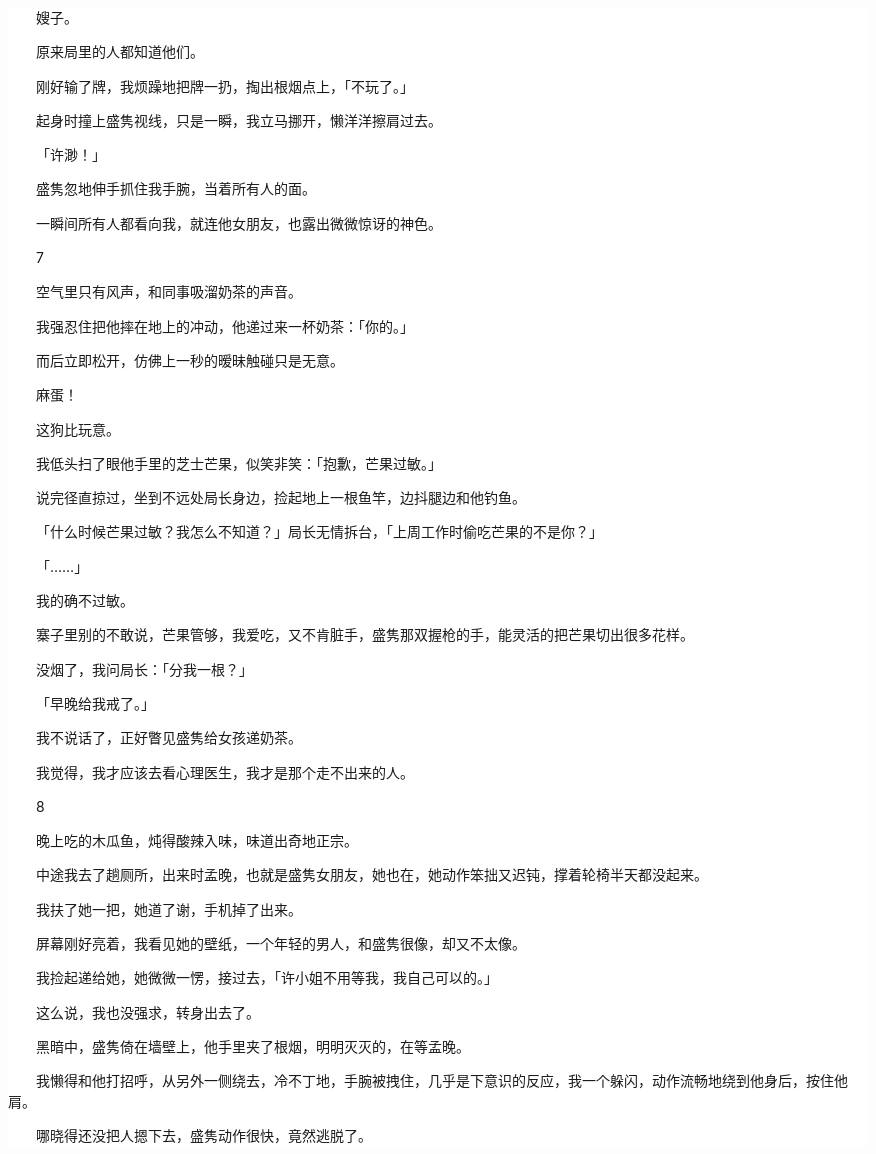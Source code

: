 &emsp;&emsp;嫂子。  
  
&emsp;&emsp;原来局里的人都知道他们。  
  
&emsp;&emsp;刚好输了牌，我烦躁地把牌一扔，掏出根烟点上，「不玩了。」  
  
&emsp;&emsp;起身时撞上盛隽视线，只是一瞬，我立马挪开，懒洋洋擦肩过去。  
  
&emsp;&emsp;「许渺！」  
  
&emsp;&emsp;盛隽忽地伸手抓住我手腕，当着所有人的面。  
  
&emsp;&emsp;一瞬间所有人都看向我，就连他女朋友，也露出微微惊讶的神色。  
  
&emsp;&emsp;7  
  
&emsp;&emsp;空气里只有风声，和同事吸溜奶茶的声音。  
  
&emsp;&emsp;我强忍住把他摔在地上的冲动，他递过来一杯奶茶：「你的。」  
  
&emsp;&emsp;而后立即松开，仿佛上一秒的暧昧触碰只是无意。  
  
&emsp;&emsp;麻蛋！  
  
&emsp;&emsp;这狗比玩意。  
  
&emsp;&emsp;我低头扫了眼他手里的芝士芒果，似笑非笑：「抱歉，芒果过敏。」  
  
&emsp;&emsp;说完径直掠过，坐到不远处局长身边，捡起地上一根鱼竿，边抖腿边和他钓鱼。  
  
&emsp;&emsp;「什么时候芒果过敏？我怎么不知道？」局长无情拆台，「上周工作时偷吃芒果的不是你？」  
  
&emsp;&emsp;「……」  
  
&emsp;&emsp;我的确不过敏。  
  
&emsp;&emsp;寨子里别的不敢说，芒果管够，我爱吃，又不肯脏手，盛隽那双握枪的手，能灵活的把芒果切出很多花样。  
  
&emsp;&emsp;没烟了，我问局长：「分我一根？」  
  
&emsp;&emsp;「早晚给我戒了。」  
  
&emsp;&emsp;我不说话了，正好瞥见盛隽给女孩递奶茶。  
  
&emsp;&emsp;我觉得，我才应该去看心理医生，我才是那个走不出来的人。  
  
&emsp;&emsp;8  
  
&emsp;&emsp;晚上吃的木瓜鱼，炖得酸辣入味，味道出奇地正宗。  
  
&emsp;&emsp;中途我去了趟厕所，出来时孟晚，也就是盛隽女朋友，她也在，她动作笨拙又迟钝，撑着轮椅半天都没起来。  
  
&emsp;&emsp;我扶了她一把，她道了谢，手机掉了出来。  
  
&emsp;&emsp;屏幕刚好亮着，我看见她的壁纸，一个年轻的男人，和盛隽很像，却又不太像。  
  
&emsp;&emsp;我捡起递给她，她微微一愣，接过去，「许小姐不用等我，我自己可以的。」  
  
&emsp;&emsp;这么说，我也没强求，转身出去了。  
  
&emsp;&emsp;黑暗中，盛隽倚在墙壁上，他手里夹了根烟，明明灭灭的，在等孟晚。  
  
&emsp;&emsp;我懒得和他打招呼，从另外一侧绕去，冷不丁地，手腕被拽住，几乎是下意识的反应，我一个躲闪，动作流畅地绕到他身后，按住他肩。  
  
&emsp;&emsp;哪晓得还没把人摁下去，盛隽动作很快，竟然逃脱了。  
  